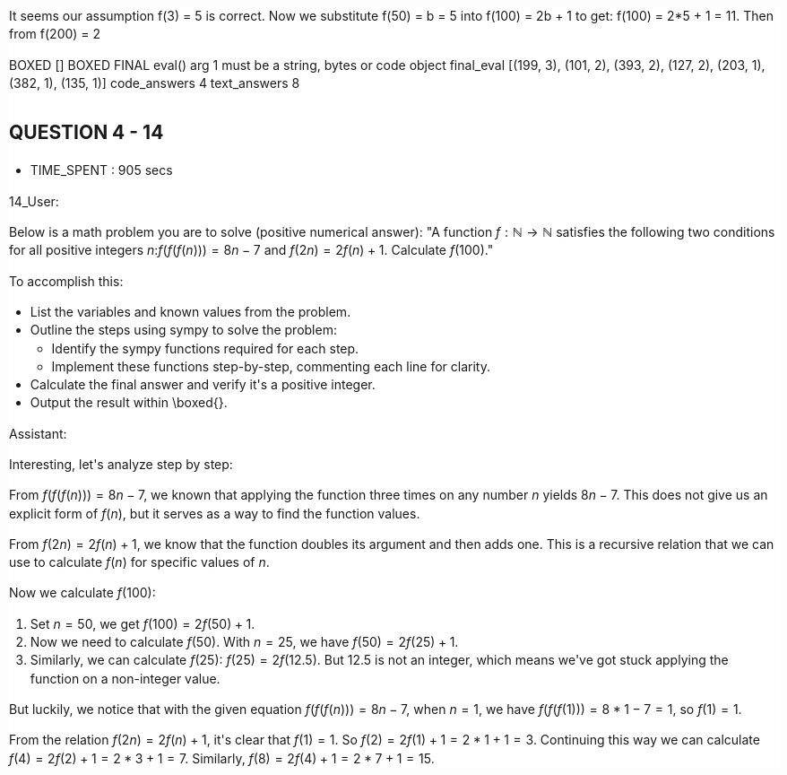 It seems our assumption f(3) = 5 is correct. Now we substitute f(50) = b = 5 into f(100) = 2b + 1 to get:
f(100) = 2*5 + 1 = 11.
Then from f(200) = 2

BOXED []
BOXED FINAL 
eval() arg 1 must be a string, bytes or code object final_eval
[(199, 3), (101, 2), (393, 2), (127, 2), (203, 1), (382, 1), (135, 1)]
code_answers 4 text_answers 8



## QUESTION 4 - 14 
- TIME_SPENT : 905 secs

14_User:

Below is a math problem you are to solve (positive numerical answer):
"A function $f: \mathbb N \to \mathbb N$ satisfies the following two conditions for all positive integers $n$:$f(f(f(n)))=8n-7$ and $f(2n)=2f(n)+1$. Calculate $f(100)$."

To accomplish this:
- List the variables and known values from the problem.
- Outline the steps using sympy to solve the problem:
  * Identify the sympy functions required for each step.
  * Implement these functions step-by-step, commenting each line for clarity.
- Calculate the final answer and verify it's a positive integer.
- Output the result within \boxed{}.

Assistant:

Interesting, let's analyze step by step:



From $f(f(f(n)))=8n-7$, we known that applying the function three times on any number $n$ yields $8n-7$. This does not give us an explicit form of $f(n)$, but it serves as a way to find the function values.

From $f(2n)=2f(n)+1$, we know that the function doubles its argument and then adds one. This is a recursive relation that we can use to calculate $f(n)$ for specific values of $n$.

Now we calculate $f(100)$:

1. Set $n=50$, we get $f(100) = 2f(50)+1$. 
2. Now we need to calculate $f(50)$. With $n=25$, we have $f(50) = 2f(25)+1$. 
3. Similarly, we can calculate $f(25)$: $f(25) = 2f(12.5)$. But $12.5$ is not an integer, which means we've got stuck applying the function on a non-integer value.

But luckily, we notice that with the given equation $f(f(f(n)))=8n-7$, when $n=1$, we have $f(f(f(1)))=8*1-7 = 1$, so $f(1) = 1$.

From the relation $f(2n)=2f(n)+1$, it's clear that $f(1) = 1$. 
So $f(2) = 2f(1) + 1 = 2*1 + 1 = 3$. 
Continuing this way we can calculate $f(4) = 2f(2) + 1 = 2*3 + 1 = 7$. 
Similarly, $f(8) = 2f(4) + 1 = 2*7 + 1 = 15$.

